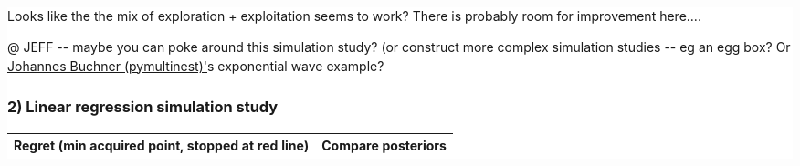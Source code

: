</div>

Looks like the the mix of exploration + exploitation seems to work? There is probably room for improvement here....

@ JEFF -- maybe you can poke around this simulation study? (or construct more complex simulation studies -- eg an egg box? Or [Johannes Buchner (pymultinest)'](https://dynesty.readthedocs.io/en/latest/examples.html#exponential-wave)s exponential wave example?



### **2) Linear regression simulation study**

| Regret (min acquired point, stopped at red line)                                                                                                                                                                               | Compare posteriors                                                        |
| ------------------------------------------------------------------------------------------------------------------------------------------------------------------------------------------------------------------------------ | ------------------------------------------------------------------------- |